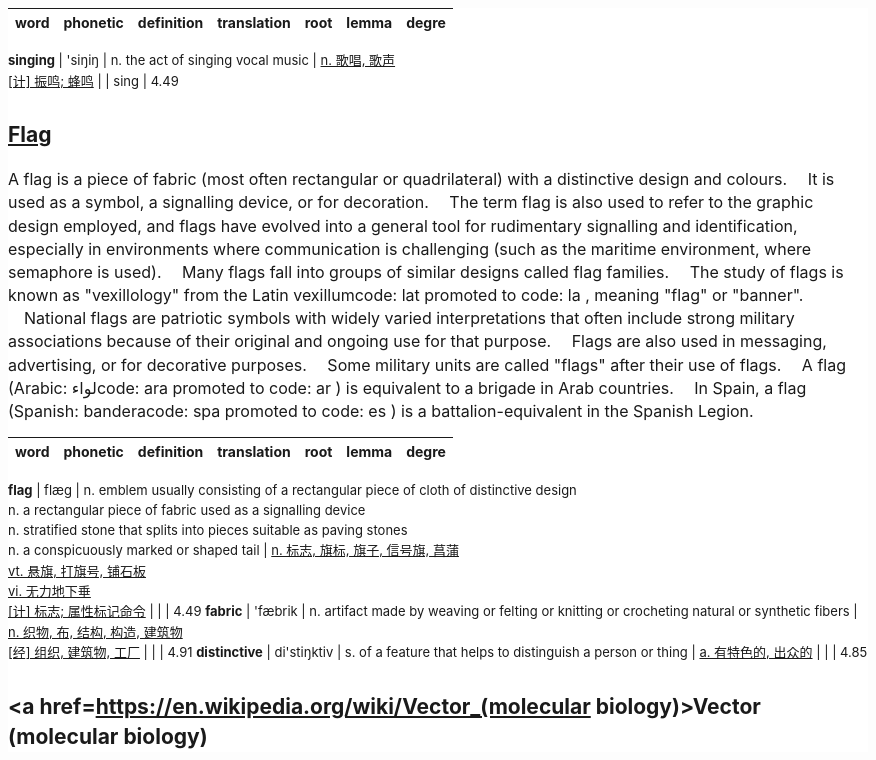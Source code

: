 word | phonetic | definition | translation | root | lemma | degre
---- | ---- | ---- | ---- | ---- | ---- | ----
<font size=2>
<b>singing</b> | 'siŋiŋ | n. the act of singing vocal music | <a href=https://en.wikipedia.org/wiki/singing>n. 歌唱, 歌声<br>[计] 振鸣; 蜂鸣</a> |  | sing | 4.49
</font>
<br>



## <a href=https://en.wikipedia.org/wiki/Flag>Flag</a> 
<font size=3>
A flag is a piece of fabric (most often rectangular or quadrilateral) with a distinctive design and colours. 　It is used as a symbol, a signalling device, or for decoration. 　The term flag is also used to refer to the graphic design employed, and flags have evolved into a general tool for rudimentary signalling and identification, especially in environments where communication is challenging (such as the maritime environment, where semaphore is used). 　Many flags fall into groups of similar designs called flag families. 　The study of flags is known as "vexillology" from the Latin vexillumcode: lat promoted to code: la , meaning "flag" or "banner". 　National flags are patriotic symbols with widely varied interpretations that often include strong military associations because of their original and ongoing use for that purpose. 　Flags are also used in messaging, advertising, or for decorative purposes. 　Some military units are called "flags" after their use of flags. 　A flag (Arabic: لواءcode: ara promoted to code: ar ) is equivalent to a brigade in Arab countries. 　In Spain, a flag (Spanish: banderacode: spa promoted to code: es ) is a battalion-equivalent in the Spanish Legion.
</font>

word | phonetic | definition | translation | root | lemma | degre
---- | ---- | ---- | ---- | ---- | ---- | ----
<font size=2>
<b>flag</b> | flæg | n. emblem usually consisting of a rectangular piece of cloth of distinctive design<br>n. a rectangular piece of fabric used as a signalling device<br>n. stratified stone that splits into pieces suitable as paving stones<br>n. a conspicuously marked or shaped tail | <a href=https://en.wikipedia.org/wiki/flag>n. 标志, 旗标, 旗子, 信号旗, 菖蒲<br>vt. 悬旗, 打旗号, 铺石板<br>vi. 无力地下垂<br>[计] 标志; 属性标记命令</a> |  |  | 4.49
<b>fabric</b> | 'fæbrik | n. artifact made by weaving or felting or knitting or crocheting natural or synthetic fibers | <a href=https://en.wikipedia.org/wiki/fabric>n. 织物, 布, 结构, 构造, 建筑物<br>[经] 组织, 建筑物, 工厂</a> |  |  | 4.91
<b>distinctive</b> | di'stiŋktiv | s. of a feature that helps to distinguish a person or thing | <a href=https://en.wikipedia.org/wiki/distinctive>a. 有特色的, 出众的</a> |  |  | 4.85
</font>
<br>



## <a href=https://en.wikipedia.org/wiki/Vector_(molecular biology)>Vector (molecular biology)</a> 
<font size=3>